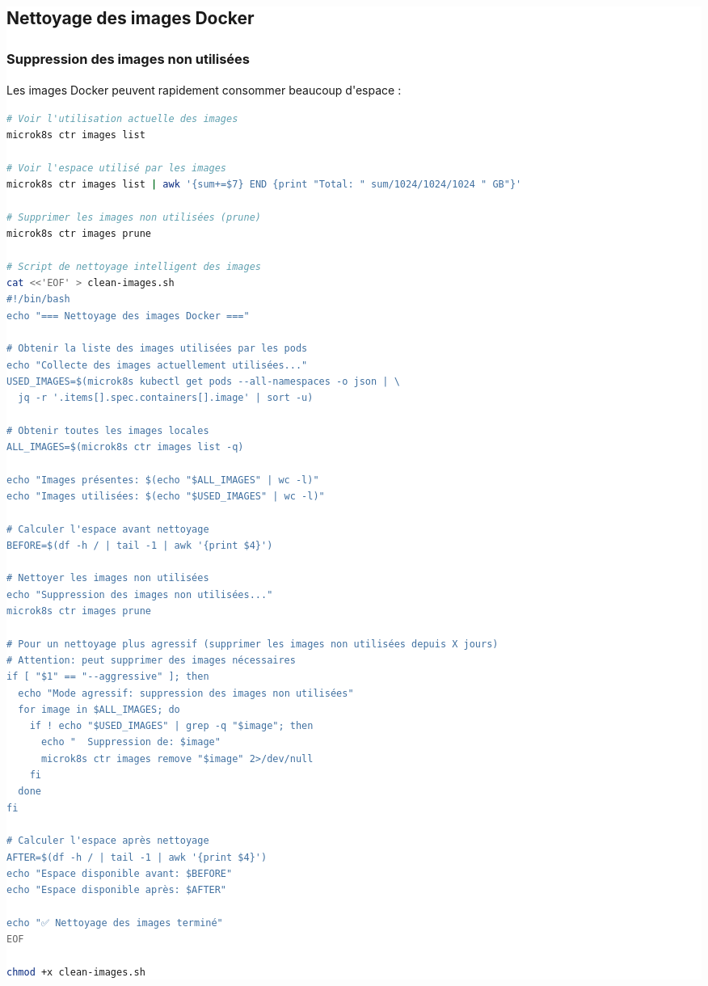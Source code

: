 ## Nettoyage des images Docker

### Suppression des images non utilisées

Les images Docker peuvent rapidement consommer beaucoup d'espace :

```bash
# Voir l'utilisation actuelle des images
microk8s ctr images list

# Voir l'espace utilisé par les images
microk8s ctr images list | awk '{sum+=$7} END {print "Total: " sum/1024/1024/1024 " GB"}'

# Supprimer les images non utilisées (prune)
microk8s ctr images prune

# Script de nettoyage intelligent des images
cat <<'EOF' > clean-images.sh
#!/bin/bash
echo "=== Nettoyage des images Docker ==="

# Obtenir la liste des images utilisées par les pods
echo "Collecte des images actuellement utilisées..."
USED_IMAGES=$(microk8s kubectl get pods --all-namespaces -o json | \
  jq -r '.items[].spec.containers[].image' | sort -u)

# Obtenir toutes les images locales
ALL_IMAGES=$(microk8s ctr images list -q)

echo "Images présentes: $(echo "$ALL_IMAGES" | wc -l)"
echo "Images utilisées: $(echo "$USED_IMAGES" | wc -l)"

# Calculer l'espace avant nettoyage
BEFORE=$(df -h / | tail -1 | awk '{print $4}')

# Nettoyer les images non utilisées
echo "Suppression des images non utilisées..."
microk8s ctr images prune

# Pour un nettoyage plus agressif (supprimer les images non utilisées depuis X jours)
# Attention: peut supprimer des images nécessaires
if [ "$1" == "--aggressive" ]; then
  echo "Mode agressif: suppression des images non utilisées"
  for image in $ALL_IMAGES; do
    if ! echo "$USED_IMAGES" | grep -q "$image"; then
      echo "  Suppression de: $image"
      microk8s ctr images remove "$image" 2>/dev/null
    fi
  done
fi

# Calculer l'espace après nettoyage
AFTER=$(df -h / | tail -1 | awk '{print $4}')
echo "Espace disponible avant: $BEFORE"
echo "Espace disponible après: $AFTER"

echo "✅ Nettoyage des images terminé"
EOF

chmod +x clean-images.sh
```
